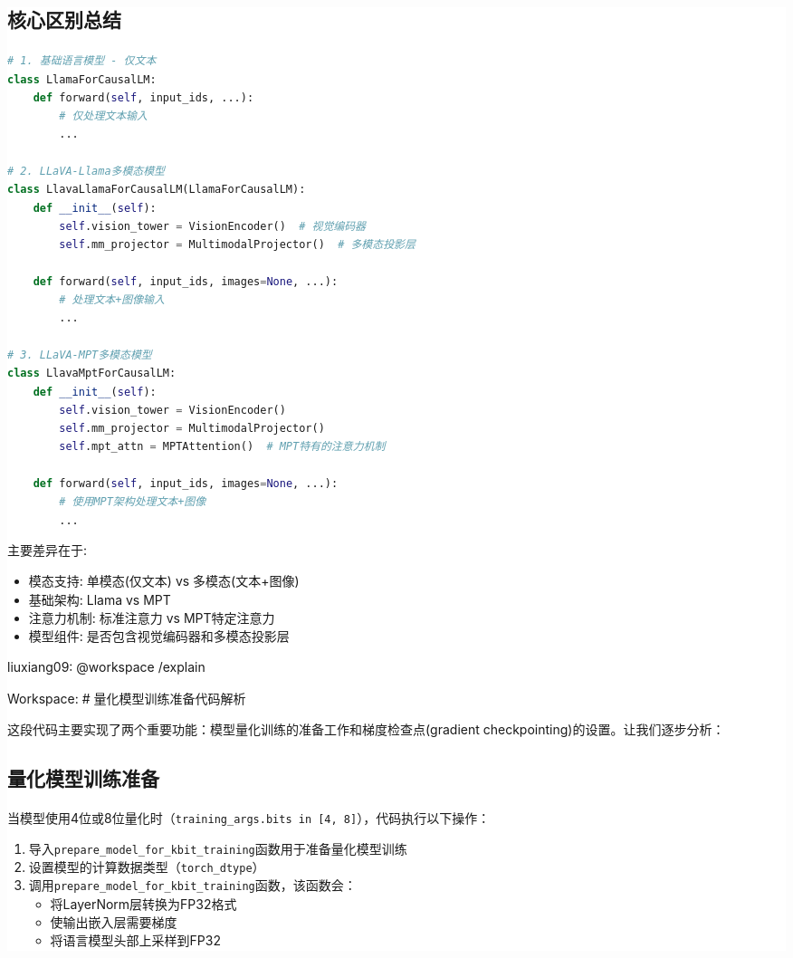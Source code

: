 ## 核心区别总结

```python
# 1. 基础语言模型 - 仅文本
class LlamaForCausalLM:
    def forward(self, input_ids, ...):
        # 仅处理文本输入
        ...

# 2. LLaVA-Llama多模态模型
class LlavaLlamaForCausalLM(LlamaForCausalLM):
    def __init__(self):
        self.vision_tower = VisionEncoder()  # 视觉编码器
        self.mm_projector = MultimodalProjector()  # 多模态投影层
        
    def forward(self, input_ids, images=None, ...):
        # 处理文本+图像输入
        ...

# 3. LLaVA-MPT多模态模型
class LlavaMptForCausalLM:
    def __init__(self):
        self.vision_tower = VisionEncoder()
        self.mm_projector = MultimodalProjector()
        self.mpt_attn = MPTAttention()  # MPT特有的注意力机制
        
    def forward(self, input_ids, images=None, ...):
        # 使用MPT架构处理文本+图像
        ...
```

主要差异在于:
- 模态支持: 单模态(仅文本) vs 多模态(文本+图像)
- 基础架构: Llama vs MPT
- 注意力机制: 标准注意力 vs MPT特定注意力
- 模型组件: 是否包含视觉编码器和多模态投影层

liuxiang09: @workspace /explain 

Workspace: # 量化模型训练准备代码解析

这段代码主要实现了两个重要功能：模型量化训练的准备工作和梯度检查点(gradient checkpointing)的设置。让我们逐步分析：

## 量化模型训练准备

当模型使用4位或8位量化时（`training_args.bits in [4, 8]`），代码执行以下操作：

1. 导入`prepare_model_for_kbit_training`函数用于准备量化模型训练
2. 设置模型的计算数据类型（`torch_dtype`）
3. 调用`prepare_model_for_kbit_training`函数，该函数会：
   - 将LayerNorm层转换为FP32格式
   - 使输出嵌入层需要梯度
   - 将语言模型头部上采样到FP32
